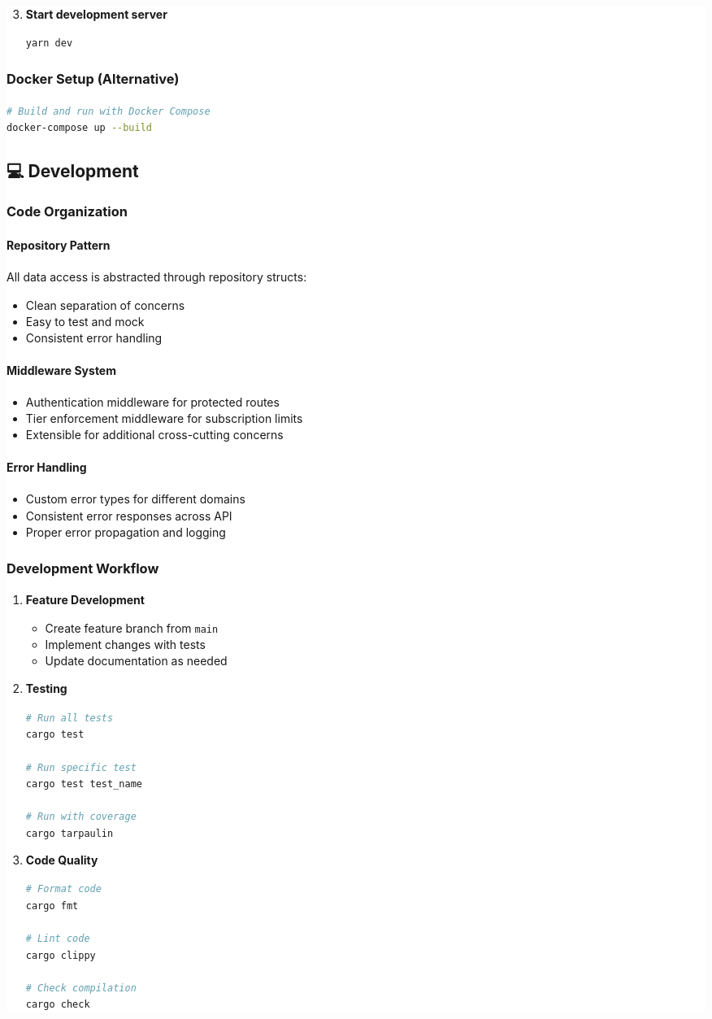 3. **Start development server**
   ```bash
   yarn dev
   ```

### Docker Setup (Alternative)

```bash
# Build and run with Docker Compose
docker-compose up --build
```

## 💻 Development

### Code Organization

#### Repository Pattern
All data access is abstracted through repository structs:
- Clean separation of concerns
- Easy to test and mock
- Consistent error handling

#### Middleware System
- Authentication middleware for protected routes
- Tier enforcement middleware for subscription limits
- Extensible for additional cross-cutting concerns

#### Error Handling
- Custom error types for different domains
- Consistent error responses across API
- Proper error propagation and logging

### Development Workflow

1. **Feature Development**
   - Create feature branch from `main`
   - Implement changes with tests
   - Update documentation as needed

2. **Testing**
   ```bash
   # Run all tests
   cargo test

   # Run specific test
   cargo test test_name

   # Run with coverage
   cargo tarpaulin
   ```

3. **Code Quality**
   ```bash
   # Format code
   cargo fmt

   # Lint code
   cargo clippy

   # Check compilation
   cargo check
   ```
